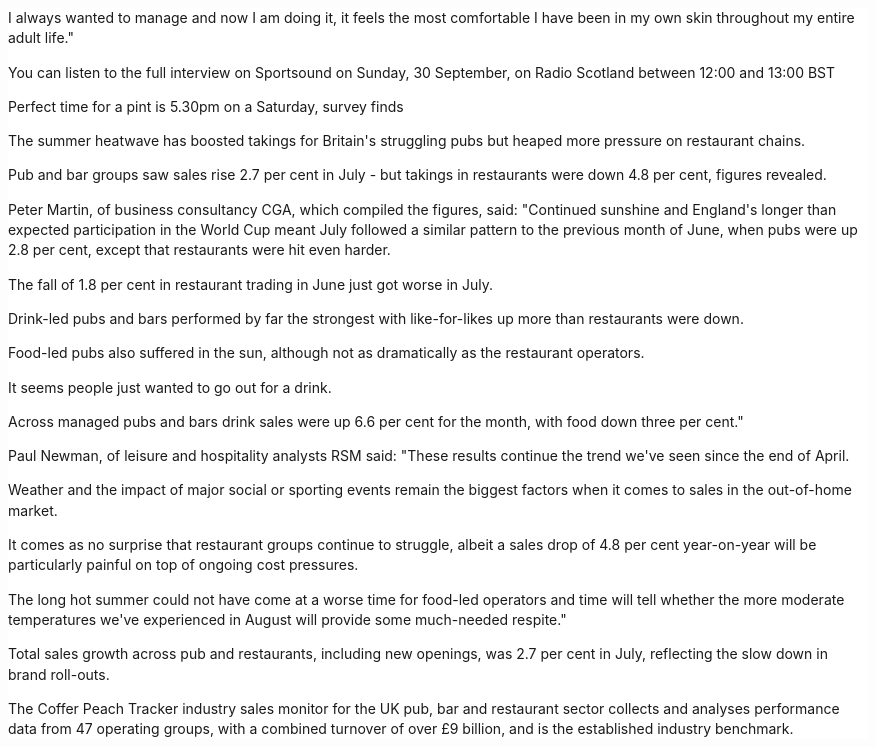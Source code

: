 
I always wanted to manage and now I am doing it, it feels the most comfortable I have been in my own skin throughout my entire adult life."


You can listen to the full interview on Sportsound on Sunday, 30 September, on Radio Scotland between 12:00 and 13:00 BST


Perfect time for a pint is 5.30pm on a Saturday, survey finds


The summer heatwave has boosted takings for Britain's struggling pubs but heaped more pressure on restaurant chains.


Pub and bar groups saw sales rise 2.7 per cent in July - but takings in restaurants were down 4.8 per cent, figures revealed.


Peter Martin, of business consultancy CGA, which compiled the figures, said: "Continued sunshine and England's longer than expected participation in the World Cup meant July followed a similar pattern to the previous month of June, when pubs were up 2.8 per cent, except that restaurants were hit even harder.


The fall of 1.8 per cent in restaurant trading in June just got worse in July.


Drink-led pubs and bars performed by far the strongest with like-for-likes up more than restaurants were down.


Food-led pubs also suffered in the sun, although not as dramatically as the restaurant operators.


It seems people just wanted to go out for a drink.


Across managed pubs and bars drink sales were up 6.6 per cent for the month, with food down three per cent."


Paul Newman, of leisure and hospitality analysts RSM said: "These results continue the trend we've seen since the end of April.


Weather and the impact of major social or sporting events remain the biggest factors when it comes to sales in the out-of-home market.


It comes as no surprise that restaurant groups continue to struggle, albeit a sales drop of 4.8 per cent year-on-year will be particularly painful on top of ongoing cost pressures.


The long hot summer could not have come at a worse time for food-led operators and time will tell whether the more moderate temperatures we've experienced in August will provide some much-needed respite."


Total sales growth across pub and restaurants, including new openings, was 2.7 per cent in July, reflecting the slow down in brand roll-outs.


The Coffer Peach Tracker industry sales monitor for the UK pub, bar and restaurant sector collects and analyses performance data from 47 operating groups, with a combined turnover of over £9 billion, and is the established industry benchmark.
